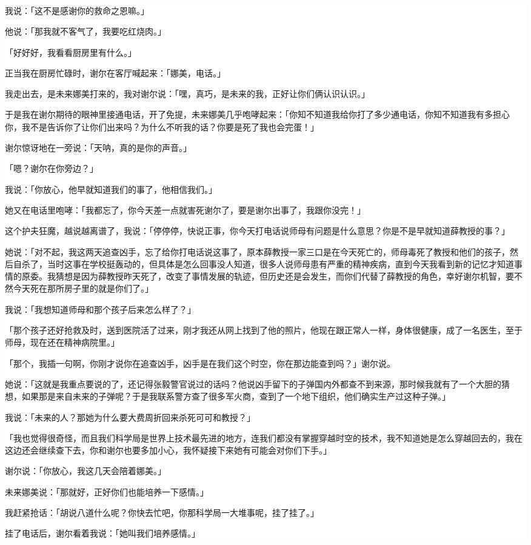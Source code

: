 
我说：「这不是感谢你的救命之恩嘛。」


他说：「那我就不客气了，我要吃红烧肉。」


「好好好，我看看厨房里有什么。」


正当我在厨房忙碌时，谢尔在客厅喊起来：「娜美，电话。」


我走出去，是未来娜美打来的，我对谢尔说：「嘿，真巧，是未来的我，正好让你们俩认识认识。」


于是我在谢尔期待的眼神里接通电话，开了免提，未来娜美几乎咆哮起来：「你知不知道我给你打了多少通电话，你知不知道我有多担心你，我不是告诉你了让你们出来吗？为什么不听我的话？你要是死了我也会完蛋！」


谢尔惊讶地在一旁说：「天呐，真的是你的声音。」


「嗯？谢尔在你旁边？」


我说：「你放心，他早就知道我们的事了，他相信我们。」


她又在电话里咆哮：「我都忘了，你今天差一点就害死谢尔了，要是谢尔出事了，我跟你没完！」


这个护夫狂魔，越说越离谱了，我说：「停停停，快说正事，你今天打电话说师母有问题是什么意思？你是不是早就知道薛教授的事？」


她说：「对不起，我这两天追查凶手，忘了给你打电话说这事了，原本薛教授一家三口是在今天死亡的，师母毒死了教授和他们的孩子，然后自杀了，当时这事在学校挺轰动的，但具体是怎么回事没人知道，很多人说师母患有严重的精神疾病，直到今天我看到新的记忆才知道事情的原委。我猜想是因为薛教授昨天死了，改变了事情发展的轨迹，但历史还是会发生，而你们代替了薛教授的角色，幸好谢尔机智，要不然今天死在那所房子里的就是你们了。」


我说：「我想知道师母和那个孩子后来怎么样了？」


「那个孩子还好抢救及时，送到医院活了过来，刚才我还从网上找到了他的照片，他现在跟正常人一样，身体很健康，成了一名医生，至于师母，现在还在精神病院里。」


「那个，我插一句啊，你刚才说你在追查凶手，凶手是在我们这个时空，你在那边能查到吗？」谢尔说。


她说：「这就是我重点要说的了，还记得张毅警官说过的话吗？他说凶手留下的子弹国内外都查不到来源，那时候我就有了一个大胆的猜想，如果那是来自未来的子弹呢？于是我联系警方查了很多军火商，查到了一个地下组织，他们确实生产过这种子弹。」


我说：「未来的人？那她为什么要大费周折回来杀死可可和教授？」


「我也觉得很奇怪，而且我们科学局是世界上技术最先进的地方，连我们都没有掌握穿越时空的技术，我不知道她是怎么穿越回去的，我在这边还会继续查下去，你和谢尔也要多加小心，我怀疑接下来她有可能会对你们下手。」


谢尔说：「你放心，我这几天会陪着娜美。」


未来娜美说：「那就好，正好你们也能培养一下感情。」


我赶紧抢话：「胡说八道什么呢？你快去忙吧，你那科学局一大堆事呢，挂了挂了。」


挂了电话后，谢尔看着我说：「她叫我们培养感情。」

